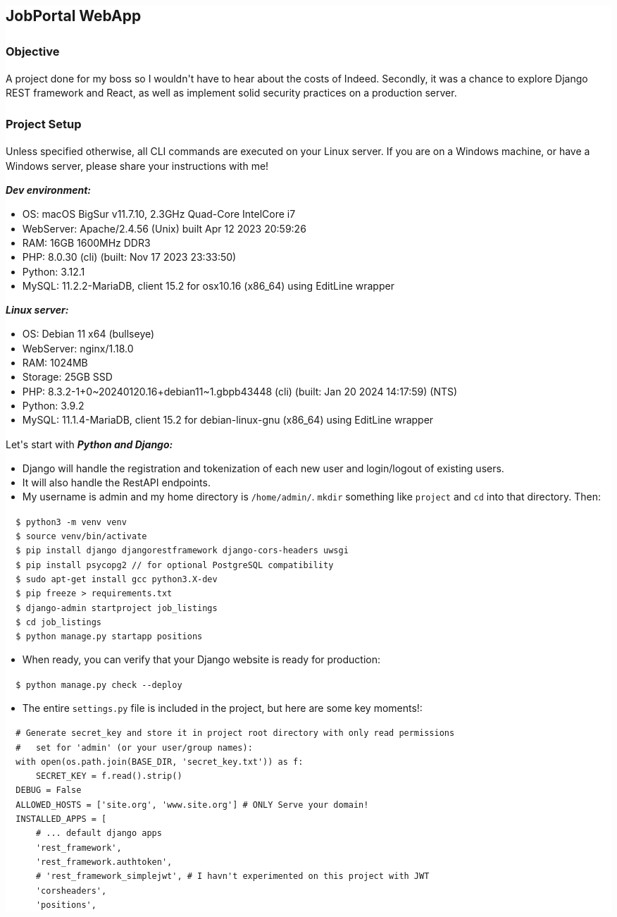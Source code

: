 ## JobPortal WebApp

### Objective
A project done for my boss so I wouldn't have to hear about the costs of Indeed. Secondly, it was a chance to explore Django REST framework and React, as well as implement solid security practices on a production server.

### Project Setup
Unless specified otherwise, all CLI commands are executed on your Linux server. If you are on a Windows machine, or have a Windows server, please share your instructions with me!

_**Dev environment:**_
  - OS: macOS BigSur v11.7.10, 2.3GHz Quad-Core IntelCore i7
  - WebServer: Apache/2.4.56 (Unix) built Apr 12 2023 20:59:26
  - RAM: 16GB 1600MHz DDR3
  - PHP: 8.0.30 (cli) (built: Nov 17 2023 23:33:50)
  - Python: 3.12.1
  - MySQL: 11.2.2-MariaDB, client 15.2 for osx10.16 (x86_64) using  EditLine wrapper

_**Linux server:**_
  - OS: Debian 11 x64 (bullseye)
  - WebServer: nginx/1.18.0
  - RAM: 1024MB
  - Storage: 25GB SSD
  - PHP: 8.3.2-1+0~20240120.16+debian11~1.gbpb43448 (cli) (built: Jan 20 2024 14:17:59) (NTS)
  - Python: 3.9.2
  - MySQL: 11.1.4-MariaDB, client 15.2 for debian-linux-gnu (x86_64) using  EditLine wrapper


Let's start with _**Python and Django:**_
- Django will handle the registration and tokenization of each new user and login/logout of existing users.
- It will also handle the RestAPI endpoints.
- My username is admin and my home directory is `/home/admin/`. `mkdir` something like `project` and `cd` into that directory. Then:
```
  $ python3 -m venv venv
  $ source venv/bin/activate
  $ pip install django djangorestframework django-cors-headers uwsgi
  $ pip install psycopg2 // for optional PostgreSQL compatibility
  $ sudo apt-get install gcc python3.X-dev
  $ pip freeze > requirements.txt
  $ django-admin startproject job_listings
  $ cd job_listings
  $ python manage.py startapp positions
```
- When ready, you can verify that your Django website is ready for production:
```
  $ python manage.py check --deploy
```
- The entire `settings.py` file is included in the project, but here are some key moments!:
```
  # Generate secret_key and store it in project root directory with only read permissions
  #   set for 'admin' (or your user/group names):
  with open(os.path.join(BASE_DIR, 'secret_key.txt')) as f:
      SECRET_KEY = f.read().strip()
  DEBUG = False
  ALLOWED_HOSTS = ['site.org', 'www.site.org'] # ONLY Serve your domain!
  INSTALLED_APPS = [
      # ... default django apps
      'rest_framework',
      'rest_framework.authtoken',
      # 'rest_framework_simplejwt', # I havn't experimented on this project with JWT
      'corsheaders',
      'positions',
```